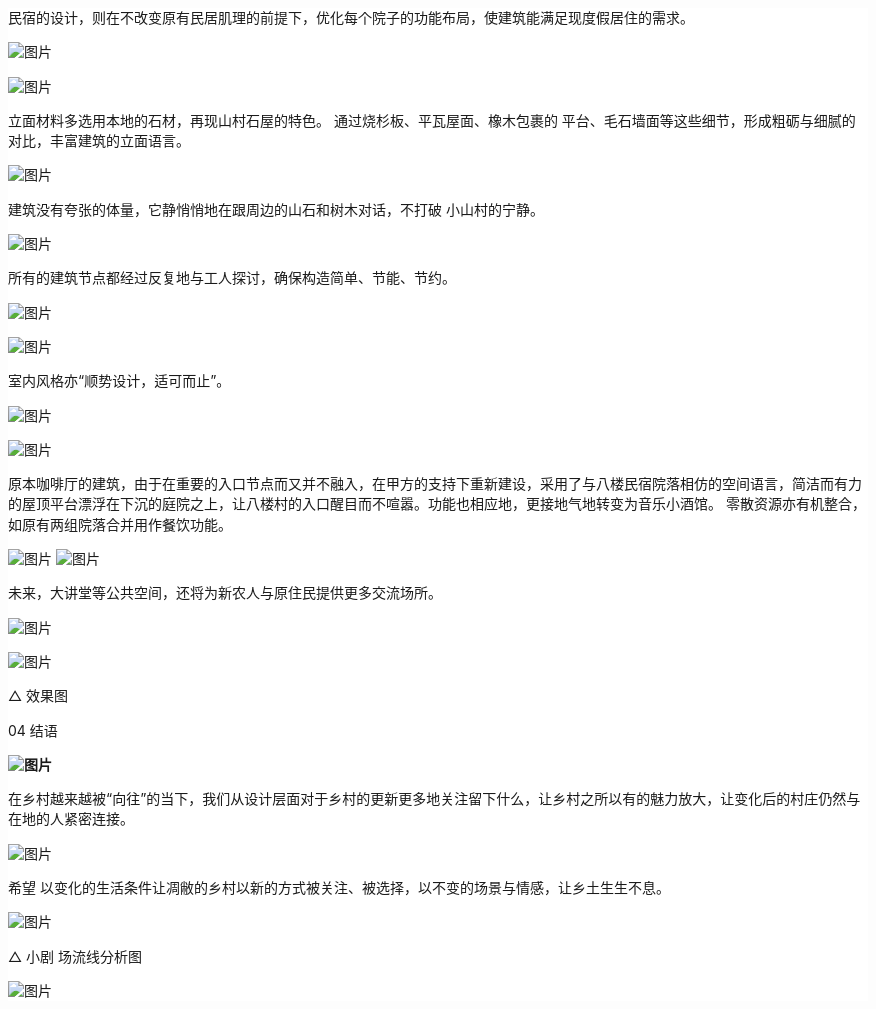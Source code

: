 民宿的设计，则在不改变原有民居肌理的前提下，优化每个院子的功能布局，使建筑能满足现度假居住的需求。

![图片](https://mmbiz.qpic.cn/mmbiz_jpg/Lgmm2juITcS3zQaquE4qkBgWicSqj82uj8X7Fm2gqM0fOMibm2SVV5zicicaReqghhkFNIicezsvVbvfGuQbftHd13w/640?wx_fmt=jpeg&tp=webp&wxfrom=5&wx_lazy=1&wx_co=1)

![图片](https://mmbiz.qpic.cn/mmbiz_jpg/Lgmm2juITcS3zQaquE4qkBgWicSqj82ujAAWhcjeAEeMVbvurP5hBxqOzcrqhkgvImBy7LfU2yemdkWXHNJOaLQ/640?wx_fmt=jpeg&tp=webp&wxfrom=5&wx_lazy=1&wx_co=1)

立面材料多选用本地的石材，再现山村石屋的特色。 通过烧杉板、平瓦屋面、橡木包裹的 平台、毛石墙面等这些细节，形成粗砺与细腻的对比，丰富建筑的立面语言。

![图片](https://mmbiz.qpic.cn/mmbiz_jpg/Lgmm2juITcQg3n1pGkQn18DIhl9kWwKIU5EZlIVxDpicZvDIZ43ZGN8IgBWry4U8Vnr9l4ZCmpWia8sPhbDAicnNQ/640?wx_fmt=jpeg&tp=webp&wxfrom=5&wx_lazy=1&wx_co=1)

建筑没有夸张的体量，它静悄悄地在跟周边的山石和树木对话，不打破 小山村的宁静。

![图片](https://mmbiz.qpic.cn/mmbiz_jpg/Lgmm2juITcS3zQaquE4qkBgWicSqj82ujkPCVUiaBXkc8LkPx2BZrAZVcurXC65TDOVFgFzicV1icSXu9U6dOQWLicQ/640?wx_fmt=jpeg&tp=webp&wxfrom=5&wx_lazy=1&wx_co=1)

所有的建筑节点都经过反复地与工人探讨，确保构造简单、节能、节约。

![图片](https://mmbiz.qpic.cn/mmbiz_jpg/Lgmm2juITcQg3n1pGkQn18DIhl9kWwKIYo2HjjXJK505MRWFQEEAYzaGSOhJKShVh3nTS8BCKEobEbclbsWTYg/640?wx_fmt=jpeg&tp=webp&wxfrom=5&wx_lazy=1&wx_co=1)

![图片](https://mmbiz.qpic.cn/mmbiz_jpg/Lgmm2juITcQg3n1pGkQn18DIhl9kWwKIcCKNMdEwmVv7xic3EKibvjKbQ7bgy291eaKfmPcBTLxyzdInB0b5PbRw/640?wx_fmt=jpeg&tp=webp&wxfrom=5&wx_lazy=1&wx_co=1)

室内风格亦“顺势设计，适可而止”。

![图片](https://mmbiz.qpic.cn/mmbiz_jpg/FcMHzX7WvE1icBlco7aM4hQYicNOte8OZtZl5sxtdGME2U7kOLX5S3StOYB0cNaK01mwTgsVlUdbnz8YHzG1iaxRA/640?wx_fmt=jpeg&tp=webp&wxfrom=5&wx_lazy=1&wx_co=1)

![图片](https://mmbiz.qpic.cn/mmbiz_jpg/Lgmm2juITcS3zQaquE4qkBgWicSqj82ujkO0r7aYwTnwXAWEnNaAAxgR2ib0LvJx9Sl2wgdT8pRPXsm2al32bTibg/640?wx_fmt=jpeg&tp=webp&wxfrom=5&wx_lazy=1&wx_co=1)

原本咖啡厅的建筑，由于在重要的入口节点而又并不融入，在甲方的支持下重新建设，采用了与八楼民宿院落相仿的空间语言，简洁而有力的屋顶平台漂浮在下沉的庭院之上，让八楼村的入口醒目而不喧嚣。功能也相应地，更接地气地转变为音乐小酒馆。 零散资源亦有机整合，如原有两组院落合并用作餐饮功能。

![图片](https://mmbiz.qpic.cn/mmbiz_jpg/Lgmm2juITcQg3n1pGkQn18DIhl9kWwKIc9QU083rprkP6wLdoYAjEA1tB1BzVYEQiaibztBcAZMnAE9XzTswvFDg/640?wx_fmt=jpeg&tp=webp&wxfrom=5&wx_lazy=1&wx_co=1) ![图片](https://mmbiz.qpic.cn/mmbiz_jpg/Lgmm2juITcQg3n1pGkQn18DIhl9kWwKIzbhDpCicDUOrBNpmsKdRGzJL3e70rdCp1gHZugmAZNaW9o86SnoSwPA/640?wx_fmt=jpeg&tp=webp&wxfrom=5&wx_lazy=1&wx_co=1)

未来，大讲堂等公共空间，还将为新农人与原住民提供更多交流场所。

![图片](https://mmbiz.qpic.cn/mmbiz_jpg/Lgmm2juITcQRsclicwqwSCROhTc97PEnCoyxESbuAQIsMypdCgqZ5eEdyo0Nmf3A2BxkvOFDuybFxu9Bmm5Lhzg/640?wx_fmt=jpeg&tp=webp&wxfrom=5&wx_lazy=1&wx_co=1)

![图片](https://mmbiz.qpic.cn/mmbiz_jpg/Lgmm2juITcQRsclicwqwSCROhTc97PEnCpjodBicQawibCDOvTtvz7h0icUIbzDGUtfWIc05VqZEy1Q95KhsXMOsBg/640?wx_fmt=jpeg&tp=webp&wxfrom=5&wx_lazy=1&wx_co=1)

△ 效果图

04 结语

**![图片](https://mmbiz.qpic.cn/mmbiz_jpg/Lgmm2juITcT2qWcffroY7LZAX00XGTibDNlCzT0yrdqzfy4TebF09Meg2liauEDCYcMCKRtpovQLJRmJBPlWYxsA/640?wx_fmt=jpeg&tp=webp&wxfrom=5&wx_lazy=1&wx_co=1)**

在乡村越来越被“向往”的当下，我们从设计层面对于乡村的更新更多地关注留下什么，让乡村之所以有的魅力放大，让变化后的村庄仍然与在地的人紧密连接。

![图片](https://mmbiz.qpic.cn/mmbiz_jpg/Lgmm2juITcQRsclicwqwSCROhTc97PEnCf2P2caVEV1beEibmGvBYjgibxjZmQcTAtv48aiaDlDEBMcHhj5Sk7ZKuw/640?wx_fmt=jpeg&tp=webp&wxfrom=5&wx_lazy=1&wx_co=1)

希望 以变化的生活条件让凋敝的乡村以新的方式被关注、被选择，以不变的场景与情感，让乡土生生不息。

![图片](https://mmbiz.qpic.cn/mmbiz_jpg/Lgmm2juITcS3h0iaZFsQw8SxtjkvMZQ724qnV8a5wKbAtHtbV5DEeCQgpAG9TibdelvtOichFqyk5V8cmla5RYz2w/640?wx_fmt=jpeg&tp=webp&wxfrom=5&wx_lazy=1&wx_co=1)

△ 小剧 场流线分析图

![图片](https://mmbiz.qpic.cn/mmbiz_jpg/Lgmm2juITcS3h0iaZFsQw8SxtjkvMZQ72ypuNPCNXt8lCfLFeIhOqVJJ04JWvKrMKuicD4yLXrJ56TiccQ98xgU9w/640?wx_fmt=jpeg&tp=webp&wxfrom=5&wx_lazy=1&wx_co=1)
